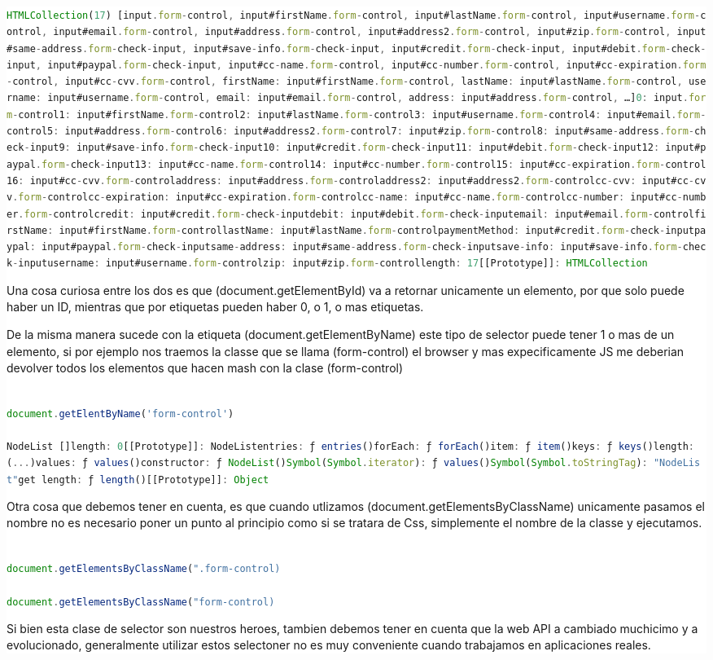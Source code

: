 ```js
HTMLCollection(17) [input.form-control, input#firstName.form-control, input#lastName.form-control, input#username.form-control, input#email.form-control, input#address.form-control, input#address2.form-control, input#zip.form-control, input#same-address.form-check-input, input#save-info.form-check-input, input#credit.form-check-input, input#debit.form-check-input, input#paypal.form-check-input, input#cc-name.form-control, input#cc-number.form-control, input#cc-expiration.form-control, input#cc-cvv.form-control, firstName: input#firstName.form-control, lastName: input#lastName.form-control, username: input#username.form-control, email: input#email.form-control, address: input#address.form-control, …]0: input.form-control1: input#firstName.form-control2: input#lastName.form-control3: input#username.form-control4: input#email.form-control5: input#address.form-control6: input#address2.form-control7: input#zip.form-control8: input#same-address.form-check-input9: input#save-info.form-check-input10: input#credit.form-check-input11: input#debit.form-check-input12: input#paypal.form-check-input13: input#cc-name.form-control14: input#cc-number.form-control15: input#cc-expiration.form-control16: input#cc-cvv.form-controladdress: input#address.form-controladdress2: input#address2.form-controlcc-cvv: input#cc-cvv.form-controlcc-expiration: input#cc-expiration.form-controlcc-name: input#cc-name.form-controlcc-number: input#cc-number.form-controlcredit: input#credit.form-check-inputdebit: input#debit.form-check-inputemail: input#email.form-controlfirstName: input#firstName.form-controllastName: input#lastName.form-controlpaymentMethod: input#credit.form-check-inputpaypal: input#paypal.form-check-inputsame-address: input#same-address.form-check-inputsave-info: input#save-info.form-check-inputusername: input#username.form-controlzip: input#zip.form-controllength: 17[[Prototype]]: HTMLCollection

```

Una cosa curiosa entre los dos es que (document.getElementById) va a retornar unicamente un elemento, por que solo puede haber un ID, mientras que por etiquetas pueden haber 0, o 1, o mas etiquetas.

De la misma manera sucede con la etiqueta (document.getElementByName) este tipo de selector puede tener 1 o mas de un elemento, si por ejemplo nos traemos la classe que se llama (form-control) el browser y mas expecificamente JS me deberian devolver todos los elementos que hacen mash con la clase (form-control)

```js

document.getElentByName('form-control')

NodeList []length: 0[[Prototype]]: NodeListentries: ƒ entries()forEach: ƒ forEach()item: ƒ item()keys: ƒ keys()length: (...)values: ƒ values()constructor: ƒ NodeList()Symbol(Symbol.iterator): ƒ values()Symbol(Symbol.toStringTag): "NodeList"get length: ƒ length()[[Prototype]]: Object

```

Otra cosa que debemos tener en cuenta, es que cuando utlizamos (document.getElementsByClassName) unicamente pasamos el nombre no es necesario poner un punto al principio como si se tratara de Css, simplemente el nombre de la classe y ejecutamos. 

```js

document.getElementsByClassName(".form-control)

document.getElementsByClassName("form-control)

```

Si bien esta clase de selector son nuestros heroes, tambien debemos tener en cuenta que la web API a cambiado muchicimo y a evolucionado, generalmente utilizar estos selectoner no es muy conveniente cuando trabajamos en aplicaciones reales.
